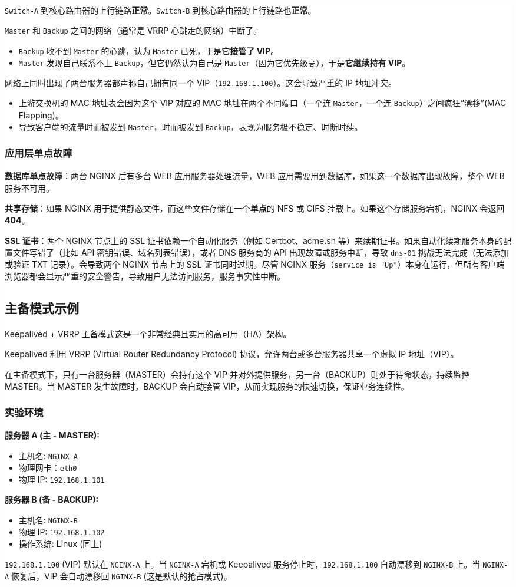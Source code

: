 `Switch-A` 到核心路由器的上行链路**正常**。`Switch-B` 到核心路由器的上行链路也**正常**。



`Master` 和 `Backup` 之间的网络（通常是 VRRP 心跳走的网络）中断了。

- `Backup` 收不到 `Master` 的心跳，认为 `Master` 已死，于是**它接管了 VIP**。
- `Master` 发现自己联系不上 `Backup`，但它仍然认为自己是 `Master`（因为它优先级高），于是**它继续持有 VIP**。



网络上同时出现了两台服务器都声称自己拥有同一个 VIP（`192.168.1.100`）。这会导致严重的 IP 地址冲突。

- 上游交换机的 MAC 地址表会因为这个 VIP 对应的 MAC 地址在两个不同端口（一个连 `Master`，一个连 `Backup`）之间疯狂“漂移”(MAC Flapping)。
- 导致客户端的流量时而被发到 `Master`，时而被发到 `Backup`，表现为服务极不稳定、时断时续。





### 应用层单点故障

**数据库单点故障**：两台 NGINX 后有多台 WEB 应用服务器处理流量，WEB 应用需要用到数据库，如果这一个数据库出现故障，整个 WEB 服务不可用。

**共享存储**：如果 NGINX 用于提供静态文件，而这些文件存储在一个**单点**的 NFS 或 CIFS 挂载上。如果这个存储服务宕机，NGINX 会返回 **404**。

**SSL 证书**：两个 NGINX 节点上的 SSL 证书依赖一个自动化服务（例如 Certbot、acme.sh 等）来续期证书。如果自动化续期服务本身的配置文件写错了（比如 API 密钥错误、域名列表错误），或者 DNS 服务商的 API 出现故障或服务中断，导致 `dns-01` 挑战无法完成（无法添加或验证 TXT 记录）。会导致两个 NGINX 节点上的 SSL 证书同时过期。尽管 NGINX 服务（`service is "Up"`）本身在运行，但所有客户端浏览器都会显示严重的安全警告，导致用户无法访问服务，服务事实性中断。



## 主备模式示例

Keepalived + VRRP 主备模式这是一个非常经典且实用的高可用（HA）架构。

Keepalived 利用 VRRP (Virtual Router Redundancy Protocol) 协议，允许两台或多台服务器共享一个虚拟 IP 地址（VIP）。

在主备模式下，只有一台服务器（MASTER）会持有这个 VIP 并对外提供服务，另一台（BACKUP）则处于待命状态，持续监控 MASTER。当 MASTER 发生故障时，BACKUP 会自动接管 VIP，从而实现服务的快速切换，保证业务连续性。



### 实验环境

**服务器 A (主 - MASTER):**

- 主机名: `NGINX-A`
- 物理网卡：`eth0`
- 物理 IP: `192.168.1.101`

**服务器 B (备 - BACKUP):**

- 主机名: `NGINX-B`
- 物理 IP: `192.168.1.102`
- 操作系统: Linux (同上)



`192.168.1.100` (VIP) 默认在 `NGINX-A` 上。当 `NGINX-A` 宕机或 Keepalived 服务停止时，`192.168.1.100` 自动漂移到 `NGINX-B` 上。当 `NGINX-A` 恢复后，VIP 会自动漂移回 `NGINX-B` (这是默认的抢占模式)。


